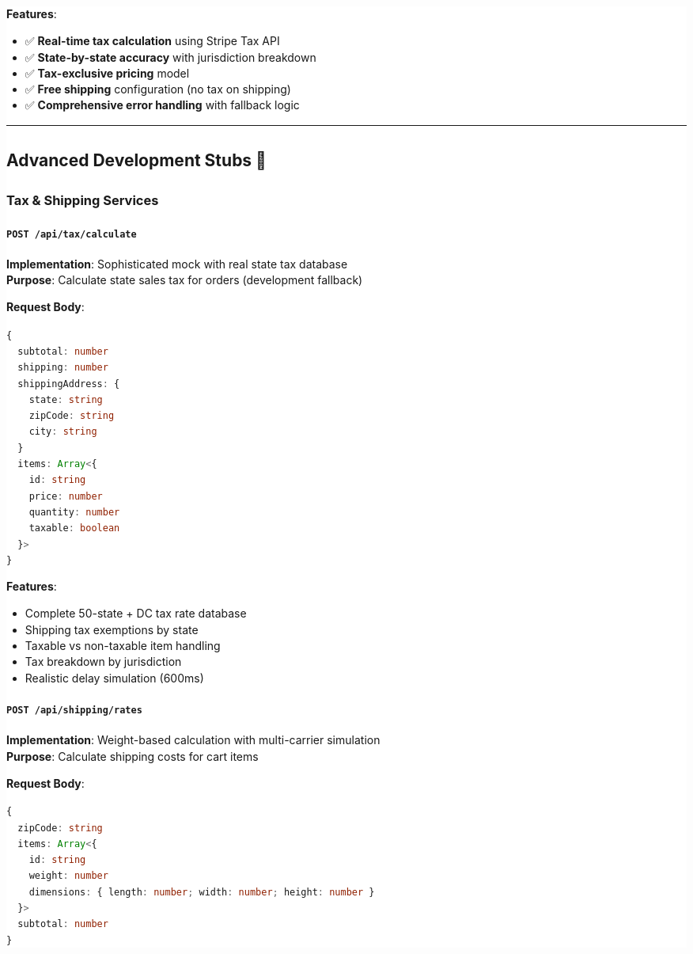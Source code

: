 **Features**:
- ✅ **Real-time tax calculation** using Stripe Tax API
- ✅ **State-by-state accuracy** with jurisdiction breakdown
- ✅ **Tax-exclusive pricing** model
- ✅ **Free shipping** configuration (no tax on shipping)
- ✅ **Comprehensive error handling** with fallback logic

---

## Advanced Development Stubs 🔧

### Tax & Shipping Services

#### `POST /api/tax/calculate`
**Implementation**: Sophisticated mock with real state tax database  
**Purpose**: Calculate state sales tax for orders (development fallback)

**Request Body**:
```typescript
{
  subtotal: number
  shipping: number
  shippingAddress: {
    state: string
    zipCode: string
    city: string
  }
  items: Array<{
    id: string
    price: number
    quantity: number
    taxable: boolean
  }>
}
```

**Features**:
- Complete 50-state + DC tax rate database
- Shipping tax exemptions by state
- Taxable vs non-taxable item handling
- Tax breakdown by jurisdiction
- Realistic delay simulation (600ms)

#### `POST /api/shipping/rates`
**Implementation**: Weight-based calculation with multi-carrier simulation  
**Purpose**: Calculate shipping costs for cart items

**Request Body**:
```typescript
{
  zipCode: string
  items: Array<{
    id: string
    weight: number
    dimensions: { length: number; width: number; height: number }
  }>
  subtotal: number
}
```
